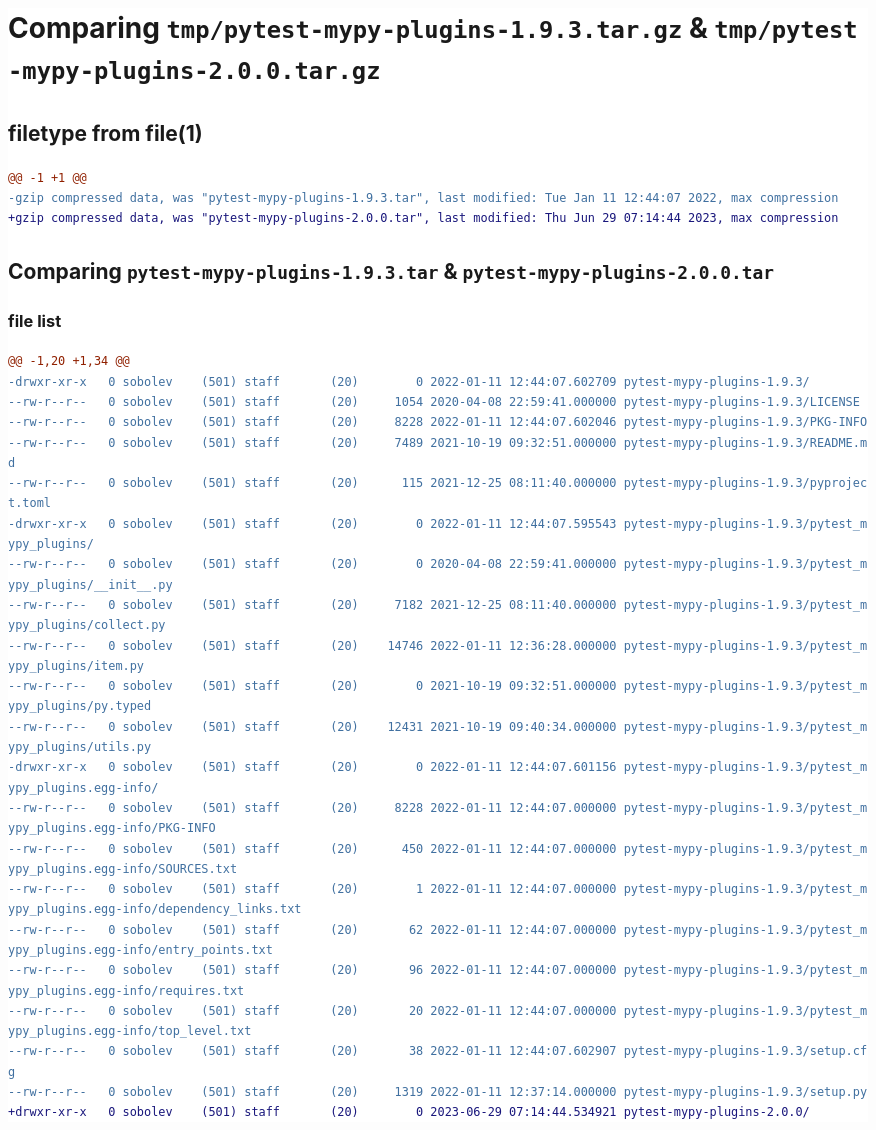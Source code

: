 # Comparing `tmp/pytest-mypy-plugins-1.9.3.tar.gz` & `tmp/pytest-mypy-plugins-2.0.0.tar.gz`

## filetype from file(1)

```diff
@@ -1 +1 @@
-gzip compressed data, was "pytest-mypy-plugins-1.9.3.tar", last modified: Tue Jan 11 12:44:07 2022, max compression
+gzip compressed data, was "pytest-mypy-plugins-2.0.0.tar", last modified: Thu Jun 29 07:14:44 2023, max compression
```

## Comparing `pytest-mypy-plugins-1.9.3.tar` & `pytest-mypy-plugins-2.0.0.tar`

### file list

```diff
@@ -1,20 +1,34 @@
-drwxr-xr-x   0 sobolev    (501) staff       (20)        0 2022-01-11 12:44:07.602709 pytest-mypy-plugins-1.9.3/
--rw-r--r--   0 sobolev    (501) staff       (20)     1054 2020-04-08 22:59:41.000000 pytest-mypy-plugins-1.9.3/LICENSE
--rw-r--r--   0 sobolev    (501) staff       (20)     8228 2022-01-11 12:44:07.602046 pytest-mypy-plugins-1.9.3/PKG-INFO
--rw-r--r--   0 sobolev    (501) staff       (20)     7489 2021-10-19 09:32:51.000000 pytest-mypy-plugins-1.9.3/README.md
--rw-r--r--   0 sobolev    (501) staff       (20)      115 2021-12-25 08:11:40.000000 pytest-mypy-plugins-1.9.3/pyproject.toml
-drwxr-xr-x   0 sobolev    (501) staff       (20)        0 2022-01-11 12:44:07.595543 pytest-mypy-plugins-1.9.3/pytest_mypy_plugins/
--rw-r--r--   0 sobolev    (501) staff       (20)        0 2020-04-08 22:59:41.000000 pytest-mypy-plugins-1.9.3/pytest_mypy_plugins/__init__.py
--rw-r--r--   0 sobolev    (501) staff       (20)     7182 2021-12-25 08:11:40.000000 pytest-mypy-plugins-1.9.3/pytest_mypy_plugins/collect.py
--rw-r--r--   0 sobolev    (501) staff       (20)    14746 2022-01-11 12:36:28.000000 pytest-mypy-plugins-1.9.3/pytest_mypy_plugins/item.py
--rw-r--r--   0 sobolev    (501) staff       (20)        0 2021-10-19 09:32:51.000000 pytest-mypy-plugins-1.9.3/pytest_mypy_plugins/py.typed
--rw-r--r--   0 sobolev    (501) staff       (20)    12431 2021-10-19 09:40:34.000000 pytest-mypy-plugins-1.9.3/pytest_mypy_plugins/utils.py
-drwxr-xr-x   0 sobolev    (501) staff       (20)        0 2022-01-11 12:44:07.601156 pytest-mypy-plugins-1.9.3/pytest_mypy_plugins.egg-info/
--rw-r--r--   0 sobolev    (501) staff       (20)     8228 2022-01-11 12:44:07.000000 pytest-mypy-plugins-1.9.3/pytest_mypy_plugins.egg-info/PKG-INFO
--rw-r--r--   0 sobolev    (501) staff       (20)      450 2022-01-11 12:44:07.000000 pytest-mypy-plugins-1.9.3/pytest_mypy_plugins.egg-info/SOURCES.txt
--rw-r--r--   0 sobolev    (501) staff       (20)        1 2022-01-11 12:44:07.000000 pytest-mypy-plugins-1.9.3/pytest_mypy_plugins.egg-info/dependency_links.txt
--rw-r--r--   0 sobolev    (501) staff       (20)       62 2022-01-11 12:44:07.000000 pytest-mypy-plugins-1.9.3/pytest_mypy_plugins.egg-info/entry_points.txt
--rw-r--r--   0 sobolev    (501) staff       (20)       96 2022-01-11 12:44:07.000000 pytest-mypy-plugins-1.9.3/pytest_mypy_plugins.egg-info/requires.txt
--rw-r--r--   0 sobolev    (501) staff       (20)       20 2022-01-11 12:44:07.000000 pytest-mypy-plugins-1.9.3/pytest_mypy_plugins.egg-info/top_level.txt
--rw-r--r--   0 sobolev    (501) staff       (20)       38 2022-01-11 12:44:07.602907 pytest-mypy-plugins-1.9.3/setup.cfg
--rw-r--r--   0 sobolev    (501) staff       (20)     1319 2022-01-11 12:37:14.000000 pytest-mypy-plugins-1.9.3/setup.py
+drwxr-xr-x   0 sobolev    (501) staff       (20)        0 2023-06-29 07:14:44.534921 pytest-mypy-plugins-2.0.0/
```